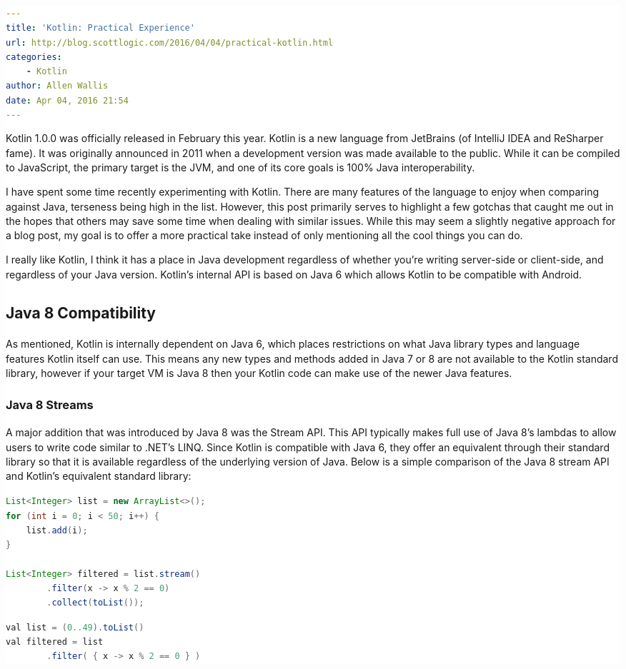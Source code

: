 ```yaml
---
title: 'Kotlin: Practical Experience'
url: http://blog.scottlogic.com/2016/04/04/practical-kotlin.html
categories:
    - Kotlin
author: Allen Wallis
date: Apr 04, 2016 21:54
---
```

Kotlin 1.0.0 was officially released in February this year. Kotlin is a new language from JetBrains (of IntelliJ IDEA and ReSharper fame). It was originally announced in 2011 when a development version was made available to the public. While it can be compiled to JavaScript, the primary target is the JVM, and one of its core goals is 100% Java interoperability.

I have spent some time recently experimenting with Kotlin. There are many features of the language to enjoy when comparing against Java, terseness being high in the list. However, this post primarily serves to highlight a few gotchas that caught me out in the hopes that others may save some time when dealing with similar issues. While this may seem a slightly negative approach for a blog post, my goal is to offer a more practical take instead of only mentioning all the cool things you can do.

I really like Kotlin, I think it has a place in Java development regardless of whether you’re writing server-side or client-side, and regardless of your Java version. Kotlin’s internal API is based on Java 6 which allows Kotlin to be compatible with Android.

## Java 8 Compatibility

As mentioned, Kotlin is internally dependent on Java 6, which places restrictions on what Java library types and language features Kotlin itself can use. This means any new types and methods added in Java 7 or 8 are not available to the Kotlin standard library, however if your target VM is Java 8 then your Kotlin code can make use of the newer Java features.

### Java 8 Streams

A major addition that was introduced by Java 8 was the Stream API. This API typically makes full use of Java 8’s lambdas to allow users to write code similar to .NET’s LINQ. Since Kotlin is compatible with Java 6, they offer an equivalent through their standard library so that it is available regardless of the underlying version of Java. Below is a simple comparison of the Java 8 stream API and Kotlin’s equivalent standard library:

```java
List<Integer> list = new ArrayList<>();
for (int i = 0; i < 50; i++) {
    list.add(i);
}

List<Integer> filtered = list.stream()
        .filter(x -> x % 2 == 0)
        .collect(toList());
```

```java
val list = (0..49).toList()
val filtered = list
        .filter( { x -> x % 2 == 0 } )
```

